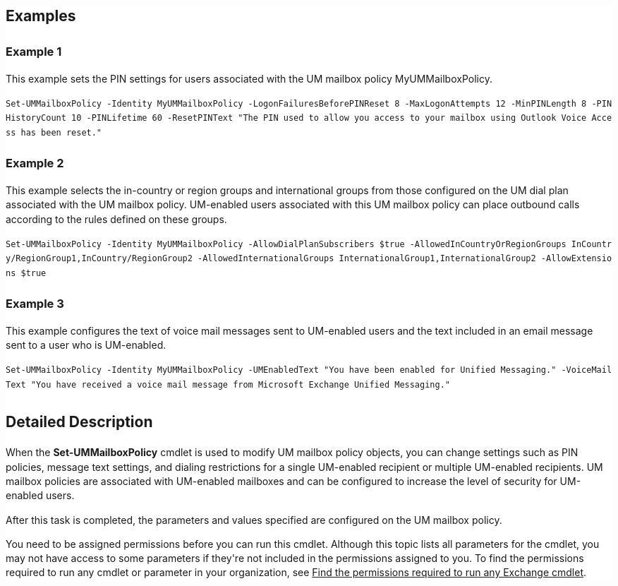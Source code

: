 ## Examples
<a name="Examples"> </a>

### Example 1

This example sets the PIN settings for users associated with the UM mailbox policy MyUMMailboxPolicy.
  
```
Set-UMMailboxPolicy -Identity MyUMMailboxPolicy -LogonFailuresBeforePINReset 8 -MaxLogonAttempts 12 -MinPINLength 8 -PINHistoryCount 10 -PINLifetime 60 -ResetPINText "The PIN used to allow you access to your mailbox using Outlook Voice Access has been reset."
```

### Example 2

This example selects the in-country or region groups and international groups from those configured on the UM dial plan associated with the UM mailbox policy. UM-enabled users associated with this UM mailbox policy can place outbound calls according to the rules defined on these groups.
  
```
Set-UMMailboxPolicy -Identity MyUMMailboxPolicy -AllowDialPlanSubscribers $true -AllowedInCountryOrRegionGroups InCountry/RegionGroup1,InCountry/RegionGroup2 -AllowedInternationalGroups InternationalGroup1,InternationalGroup2 -AllowExtensions $true
```

### Example 3

This example configures the text of voice mail messages sent to UM-enabled users and the text included in an email message sent to a user who is UM-enabled.
  
```
Set-UMMailboxPolicy -Identity MyUMMailboxPolicy -UMEnabledText "You have been enabled for Unified Messaging." -VoiceMailText "You have received a voice mail message from Microsoft Exchange Unified Messaging."
```

## Detailed Description
<a name="DetailedDescription"> </a>

When the **Set-UMMailboxPolicy** cmdlet is used to modify UM mailbox policy objects, you can change settings such as PIN policies, message text settings, and dialing restrictions for a single UM-enabled recipient or multiple UM-enabled recipients. UM mailbox policies are associated with UM-enabled mailboxes and can be configured to increase the level of security for UM-enabled users.
  
After this task is completed, the parameters and values specified are configured on the UM mailbox policy.
  
You need to be assigned permissions before you can run this cmdlet. Although this topic lists all parameters for the cmdlet, you may not have access to some parameters if they're not included in the permissions assigned to you. To find the permissions required to run any cmdlet or parameter in your organization, see [Find the permissions required to run any Exchange cmdlet](https://technet.microsoft.com/library/mt432940.aspx).
  